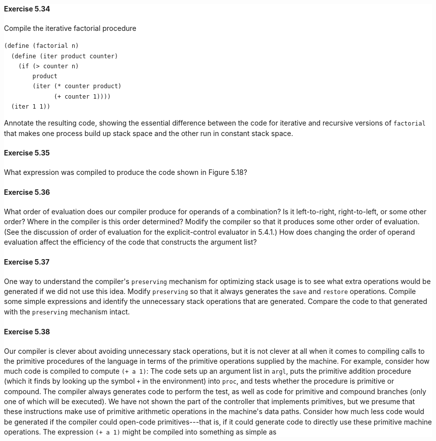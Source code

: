 #### Exercise 5.34

Compile the iterative factorial
procedure

```rkt
(define (factorial n)
  (define (iter product counter)
    (if (> counter n)
        product
        (iter (* counter product)
              (+ counter 1))))
  (iter 1 1))
```

Annotate the resulting code, showing the essential difference between the code
for iterative and recursive versions of `factorial` that makes one process
build up stack space and the other run in constant stack space.

#### Exercise 5.35

What expression was compiled to
produce the code shown in Figure 5.18?

#### Exercise 5.36

What order of evaluation does our
compiler produce for operands of a combination?  Is it left-to-right,
right-to-left, or some other order?  Where in the compiler is this order
determined?  Modify the compiler so that it produces some other order of
evaluation.  (See the discussion of order of evaluation for the
explicit-control evaluator in 5.4.1.)  How does changing the
order of operand evaluation affect the efficiency of the code that constructs
the argument list?

#### Exercise 5.37

One way to understand the
compiler's `preserving` mechanism for optimizing stack usage is to see
what extra operations would be generated if we did not use this idea.  Modify
`preserving` so that it always generates the `save` and
`restore` operations.  Compile some simple expressions and identify the
unnecessary stack operations that are generated.  Compare the code to that
generated with the `preserving` mechanism intact.

#### Exercise 5.38

Our compiler is clever about
avoiding unnecessary stack operations, but it is not clever at all when it
comes to compiling calls to the primitive procedures of the language in terms
of the primitive operations supplied by the machine.  For example, consider how
much code is compiled to compute `(+ a 1)`: The code sets up an argument
list in `argl`, puts the primitive addition procedure (which it finds by
looking up the symbol `+` in the environment) into `proc`, and tests
whether the procedure is primitive or compound.  The compiler always generates
code to perform the test, as well as code for primitive and compound branches
(only one of which will be executed).  We have not shown the part of the
controller that implements primitives, but we presume that these instructions
make use of primitive arithmetic operations in the machine's data paths.
Consider how much less code would be generated if the compiler could
open-code primitives---that is, if it could generate code to directly
use these primitive machine operations.  The expression `(+ a 1)` might be
compiled into something as simple as
